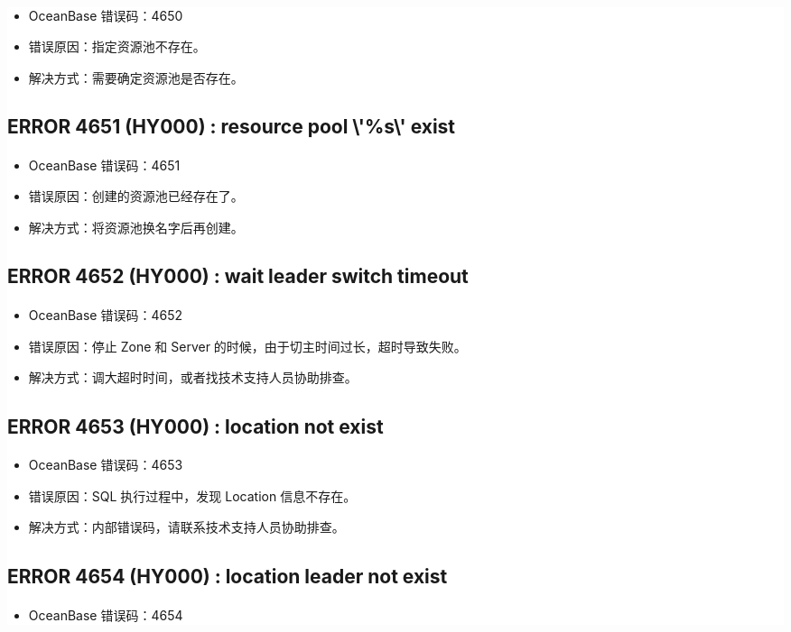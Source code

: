 * OceanBase 错误码：4650

  

* 错误原因：指定资源池不存在。

  

* 解决方式：需要确定资源池是否存在。

  




ERROR 4651 (HY000) : resource pool \\'%s\\' exist 
----------------------------------------------------------------------

* OceanBase 错误码：4651

  

* 错误原因：创建的资源池已经存在了。

  

* 解决方式：将资源池换名字后再创建。

  




ERROR 4652 (HY000) : wait leader switch timeout 
--------------------------------------------------------------------

* OceanBase 错误码：4652

  

* 错误原因：停止 Zone 和 Server 的时候，由于切主时间过长，超时导致失败。

  

* 解决方式：调大超时时间，或者找技术支持人员协助排查。

  




ERROR 4653 (HY000) : location not exist 
-------------------------------------------------------------

* OceanBase 错误码：4653

  

* 错误原因：SQL 执行过程中，发现 Location 信息不存在。

  

* 解决方式：内部错误码，请联系技术支持人员协助排查。

  




ERROR 4654 (HY000) : location leader not exist 
-------------------------------------------------------------------

* OceanBase 错误码：4654
